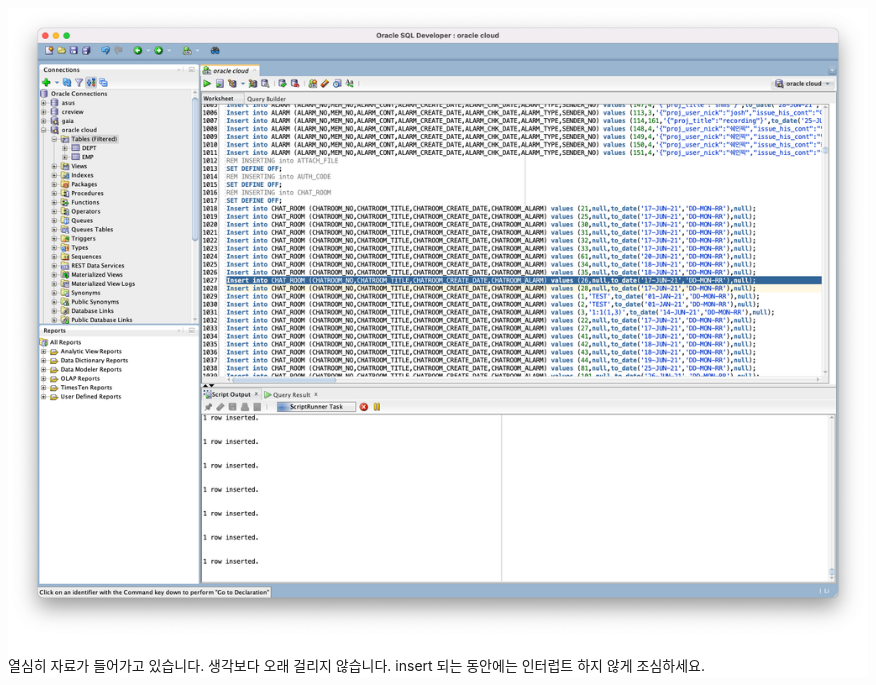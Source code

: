 ![image-20211120002949256](https://raw.githubusercontent.com/Shane-Park/mdblog/main/devops/cloud/oracleCloud.assets/image-20211120002949256.png)

열심히 자료가 들어가고 있습니다. 생각보다 오래 걸리지 않습니다. insert 되는 동안에는 인터럽트 하지 않게 조심하세요.
